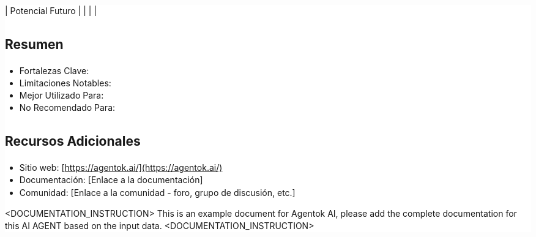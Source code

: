 | Potencial Futuro |  |  |  |

## Resumen
- Fortalezas Clave:
- Limitaciones Notables:
- Mejor Utilizado Para:
- No Recomendado Para:

## Recursos Adicionales
- Sitio web: [https://agentok.ai/](https://agentok.ai/)
- Documentación: [Enlace a la documentación]
- Comunidad: [Enlace a la comunidad -  foro, grupo de discusión, etc.]

<DOCUMENTATION_INSTRUCTION>
This is an example document for Agentok AI, please add the complete documentation for this AI AGENT based on the input data.
<DOCUMENTATION_INSTRUCTION>